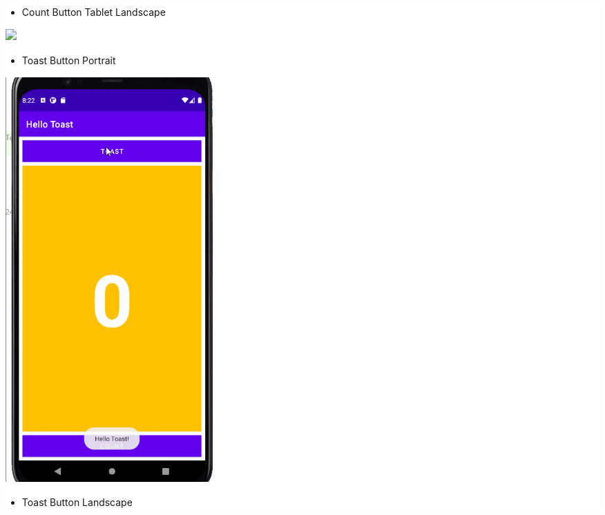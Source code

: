 
- Count Button Tablet Landscape
<img src="Screenshots/lab2tabletmodecount" width=800/>

- Toast Button Portrait
<img src="Screenshots/Lab2potraittoast.gif" width=300/>

- Toast Button Landscape